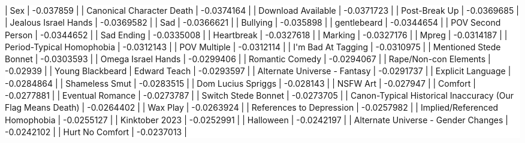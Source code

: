 | Sex                                                                                               | -0.037859    |
| Canonical Character Death                                                                         | -0.0374164   |
| Download Available                                                                                | -0.0371723   |
| Post-Break Up                                                                                     | -0.0369685   |
| Jealous Israel Hands                                                                              | -0.0369582   |
| Sad                                                                                               | -0.0366621   |
| Bullying                                                                                          | -0.035898    |
| gentlebeard                                                                                       | -0.0344654   |
| POV Second Person                                                                                 | -0.0344652   |
| Sad Ending                                                                                        | -0.0335008   |
| Heartbreak                                                                                        | -0.0327618   |
| Marking                                                                                           | -0.0327176   |
| Mpreg                                                                                             | -0.0314187   |
| Period-Typical Homophobia                                                                         | -0.0312143   |
| POV Multiple                                                                                      | -0.0312114   |
| I'm Bad At Tagging                                                                                | -0.0310975   |
| Mentioned Stede Bonnet                                                                            | -0.0303593   |
| Omega Israel Hands                                                                                | -0.0299406   |
| Romantic Comedy                                                                                   | -0.0294067   |
| Rape/Non-con Elements                                                                             | -0.02939     |
| Young Blackbeard \| Edward Teach                                                                  | -0.0293597   |
| Alternate Universe - Fantasy                                                                      | -0.0291737   |
| Explicit Language                                                                                 | -0.0284864   |
| Shameless Smut                                                                                    | -0.0283515   |
| Dom Lucius Spriggs                                                                                | -0.028143    |
| NSFW Art                                                                                          | -0.027947    |
| Comfort                                                                                           | -0.0277881   |
| Eventual Romance                                                                                  | -0.0273787   |
| Switch Stede Bonnet                                                                               | -0.0273705   |
| Canon-Typical Historical Inaccuracy (Our Flag Means Death)                                        | -0.0264402   |
| Wax Play                                                                                          | -0.0263924   |
| References to Depression                                                                          | -0.0257982   |
| Implied/Referenced Homophobia                                                                     | -0.0255127   |
| Kinktober 2023                                                                                    | -0.0252991   |
| Halloween                                                                                         | -0.0242197   |
| Alternate Universe - Gender Changes                                                               | -0.0242102   |
| Hurt No Comfort                                                                                   | -0.0237013   |